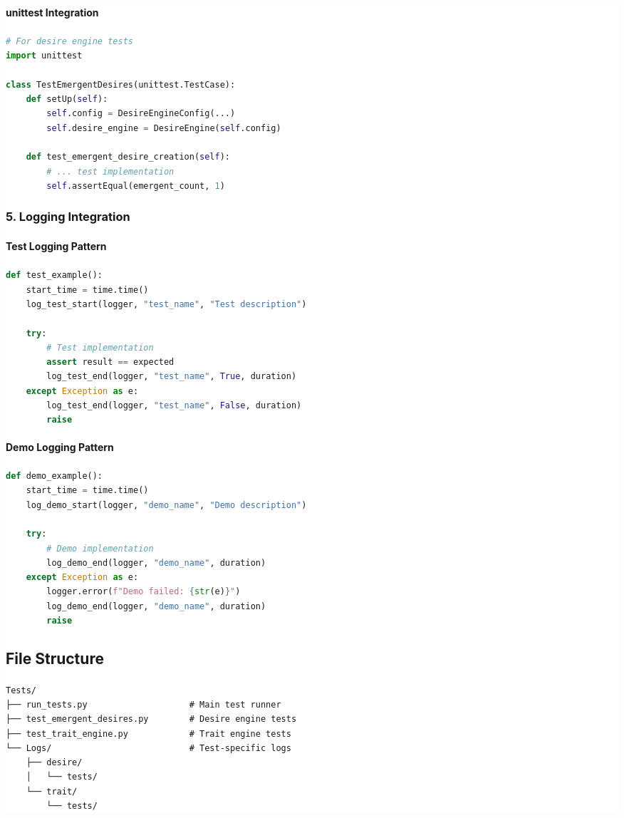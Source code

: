 #### **unittest Integration**
```python
# For desire engine tests
import unittest

class TestEmergentDesires(unittest.TestCase):
    def setUp(self):
        self.config = DesireEngineConfig(...)
        self.desire_engine = DesireEngine(self.config)
    
    def test_emergent_desire_creation(self):
        # ... test implementation
        self.assertEqual(emergent_count, 1)
```

### 5. Logging Integration

#### **Test Logging Pattern**
```python
def test_example():
    start_time = time.time()
    log_test_start(logger, "test_name", "Test description")
    
    try:
        # Test implementation
        assert result == expected
        log_test_end(logger, "test_name", True, duration)
    except Exception as e:
        log_test_end(logger, "test_name", False, duration)
        raise
```

#### **Demo Logging Pattern**
```python
def demo_example():
    start_time = time.time()
    log_demo_start(logger, "demo_name", "Demo description")
    
    try:
        # Demo implementation
        log_demo_end(logger, "demo_name", duration)
    except Exception as e:
        logger.error(f"Demo failed: {str(e)}")
        log_demo_end(logger, "demo_name", duration)
        raise
```

## File Structure

```
Tests/
├── run_tests.py                    # Main test runner
├── test_emergent_desires.py        # Desire engine tests
├── test_trait_engine.py            # Trait engine tests
└── Logs/                           # Test-specific logs
    ├── desire/
    │   └── tests/
    └── trait/
        └── tests/
```
